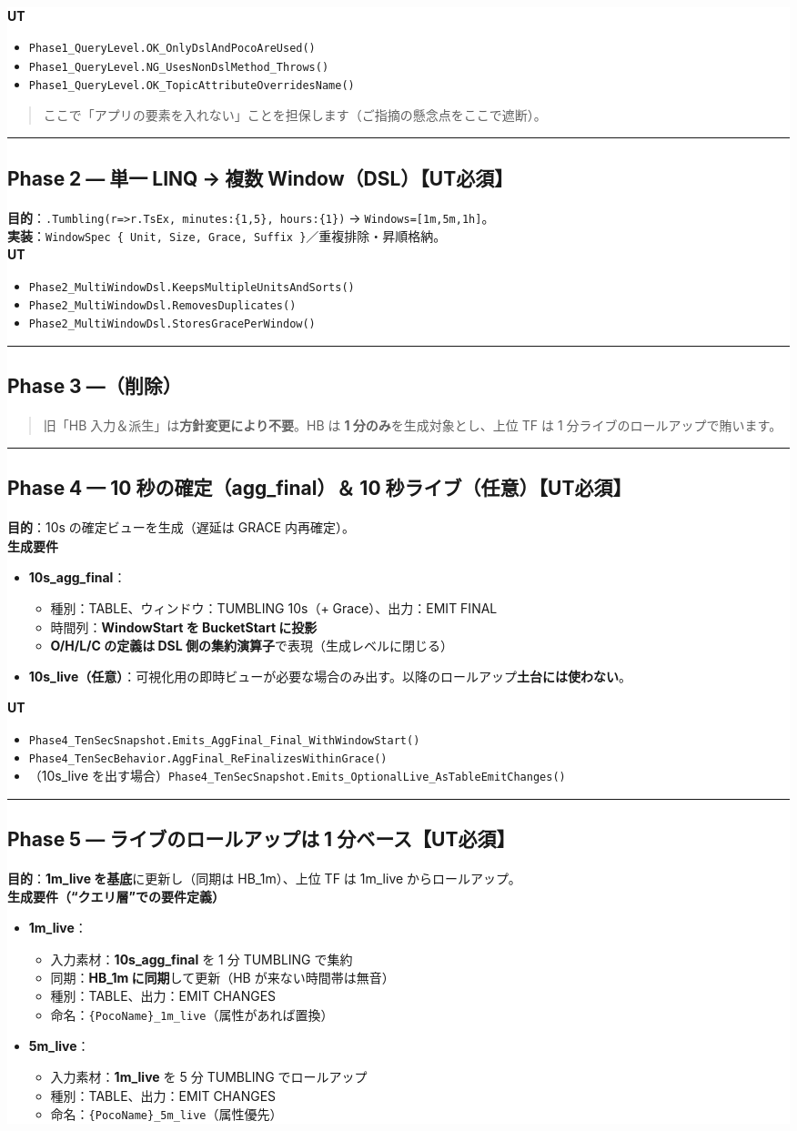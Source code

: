 **UT**
- `Phase1_QueryLevel.OK_OnlyDslAndPocoAreUsed()`  
- `Phase1_QueryLevel.NG_UsesNonDslMethod_Throws()`  
- `Phase1_QueryLevel.OK_TopicAttributeOverridesName()`

> ここで「アプリの要素を入れない」ことを担保します（ご指摘の懸念点をここで遮断）。

---

## Phase 2 — 単一 LINQ → 複数 Window（DSL）【UT必須】
**目的**：`.Tumbling(r=>r.TsEx, minutes:{1,5}, hours:{1})` → `Windows=[1m,5m,1h]`。  
**実装**：`WindowSpec { Unit, Size, Grace, Suffix }`／重複排除・昇順格納。  
**UT**
- `Phase2_MultiWindowDsl.KeepsMultipleUnitsAndSorts()`  
- `Phase2_MultiWindowDsl.RemovesDuplicates()`  
- `Phase2_MultiWindowDsl.StoresGracePerWindow()`

---

## Phase 3 —（削除）  
> 旧「HB 入力＆派生」は**方針変更により不要**。HB は **1 分のみ**を生成対象とし、上位 TF は 1 分ライブのロールアップで賄います。

---

## Phase 4 — 10 秒の確定（agg_final）＆ 10 秒ライブ（任意）【UT必須】
**目的**：10s の確定ビューを生成（遅延は GRACE 内再確定）。  
**生成要件**
- **10s_agg_final**：  
  - 種別：TABLE、ウィンドウ：TUMBLING 10s（+ Grace）、出力：EMIT FINAL  
  - 時間列：**WindowStart を BucketStart に投影**  
  - **O/H/L/C の定義は DSL 側の集約演算子**で表現（生成レベルに閉じる）

- **10s_live（任意）**：可視化用の即時ビューが必要な場合のみ出す。以降のロールアップ**土台には使わない**。

**UT**
- `Phase4_TenSecSnapshot.Emits_AggFinal_Final_WithWindowStart()`  
- `Phase4_TenSecBehavior.AggFinal_ReFinalizesWithinGrace()`  
- （10s_live を出す場合）`Phase4_TenSecSnapshot.Emits_OptionalLive_AsTableEmitChanges()`

---

## Phase 5 — **ライブのロールアップは 1 分ベース**【UT必須】
**目的**：**1m_live を基底**に更新し（同期は HB_1m）、上位 TF は 1m_live からロールアップ。  
**生成要件（“クエリ層”での要件定義）**
- **1m_live**：  
  - 入力素材：**10s_agg_final** を 1 分 TUMBLING で集約  
  - 同期：**HB_1m に同期**して更新（HB が来ない時間帯は無音）  
  - 種別：TABLE、出力：EMIT CHANGES  
  - 命名：`{PocoName}_1m_live`（属性があれば置換）

- **5m_live**：  
  - 入力素材：**1m_live** を 5 分 TUMBLING でロールアップ  
  - 種別：TABLE、出力：EMIT CHANGES  
  - 命名：`{PocoName}_5m_live`（属性優先）
